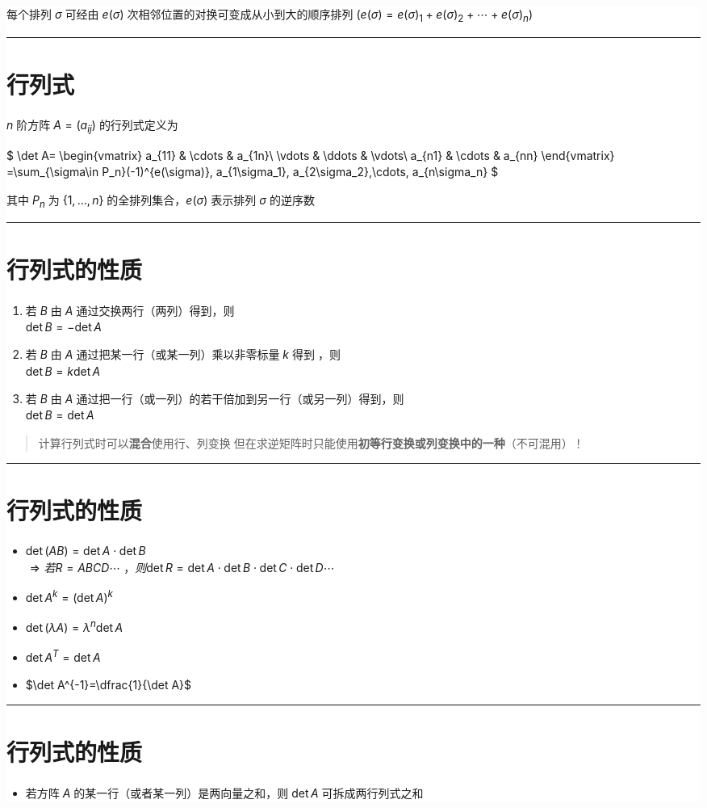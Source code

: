 每个排列 $\sigma$ 可经由 $e(\sigma)$ 次相邻位置的对换可变成从小到大的顺序排列
$(e(\sigma)=e(\sigma)_1+e(\sigma)_2+\cdots+e(\sigma)_n)$

---
# 行列式
$n$ 阶方阵 $A=(a_{ij})$ 的行列式定义为

$
\det A=
\begin{vmatrix}
a_{11} & \cdots & a_{1n}\\
\vdots & \ddots & \vdots\\
a_{n1} & \cdots & a_{nn}
\end{vmatrix}
=\sum_{\sigma\in P_n}(-1)^{e(\sigma)}\, a_{1\sigma_1}\, a_{2\sigma_2}\,\cdots\, a_{n\sigma_n}
$

其中 $P_n$ 为 $\{1,\ldots,n\}$ 的全排列集合，$e(\sigma)$ 表示排列 $\sigma$ 的逆序数

---
# 行列式的性质
1. 若 $B$ 由 $A$ 通过交换两行（两列）得到，则  
   $\det B = -\det A$

2. 若 $B$ 由 $A$ 通过把某一行（或某一列）乘以非零标量 $k$ 得到 ，则  
   $\det B =k \det A$

3. 若 $B$ 由 $A$ 通过把一行（或一列）的若干倍加到另一行（或另一列）得到，则  
   $\det B = \det A$

> 计算行列式时可以**混合**使用行、列变换 
> 但在求逆矩阵时只能使用**初等行变换或列变换中的一种**（不可混用）！

---
# 行列式的性质
- $\det(AB)=\det A \cdot \det B$  
  $\Rightarrow 若R=ABCD\cdots$ ，$则\det R=\det A \cdot \det B \cdot \det C \cdot \det D \cdots$

- $\det A^{k}= (\det A)^{k}$

- $\det (\lambda A)=\lambda^{n}\det A$

- $\det A^{T}=\det A$

- $\det A^{-1}=\dfrac{1}{\det A}$



---
# 行列式的性质
- 若方阵 $A$ 的某一行（或者某一列）是两向量之和，则 $\det A$ 可拆成两行列式之和
